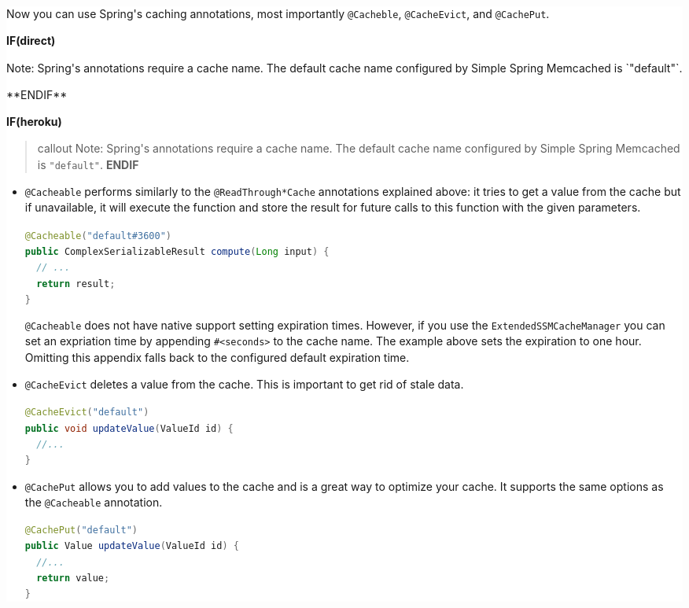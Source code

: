 Now you can use Spring's caching annotations, most importantly `@Cacheble`,
`@CacheEvict`, and `@CachePut`.

**IF(direct)**
<p class="alert alert-info">
Note: Spring's annotations require a cache name. The default cache name
configured by Simple Spring Memcached is `"default"`.
</p>
**ENDIF**

**IF(heroku)**
>callout
>Note: Spring's annotations require a cache name. The default cache name
>configured by Simple Spring Memcached is `"default"`.
**ENDIF**

* `@Cacheable` performs similarly to the `@ReadThrough*Cache` annotations
  explained above: it tries to get a value from the cache but if unavailable,
  it will execute the function and store the result for future calls to this
  function with the given parameters.

  ```java
  @Cacheable("default#3600")
  public ComplexSerializableResult compute(Long input) {
    // ...
    return result;
  }
  ```

  `@Cacheable` does not have native support setting expiration times. However,
  if you use the `ExtendedSSMCacheManager` you can set an expriation time by
  appending `#<seconds>` to the cache name. The example above sets the
  expiration to one hour. Omitting this appendix falls back to the configured
  default expiration time.

* `@CacheEvict` deletes a value from the cache. This is important to get rid of
  stale data.

  ```java
  @CacheEvict("default")
  public void updateValue(ValueId id) {
    //...
  }
  ```

* `@CachePut` allows you to add values to the cache and is a great way to
  optimize your cache. It supports the same options as the `@Cacheable`
  annotation.

  ```java
  @CachePut("default")
  public Value updateValue(ValueId id) {
    //...
    return value;
  }
  ```
